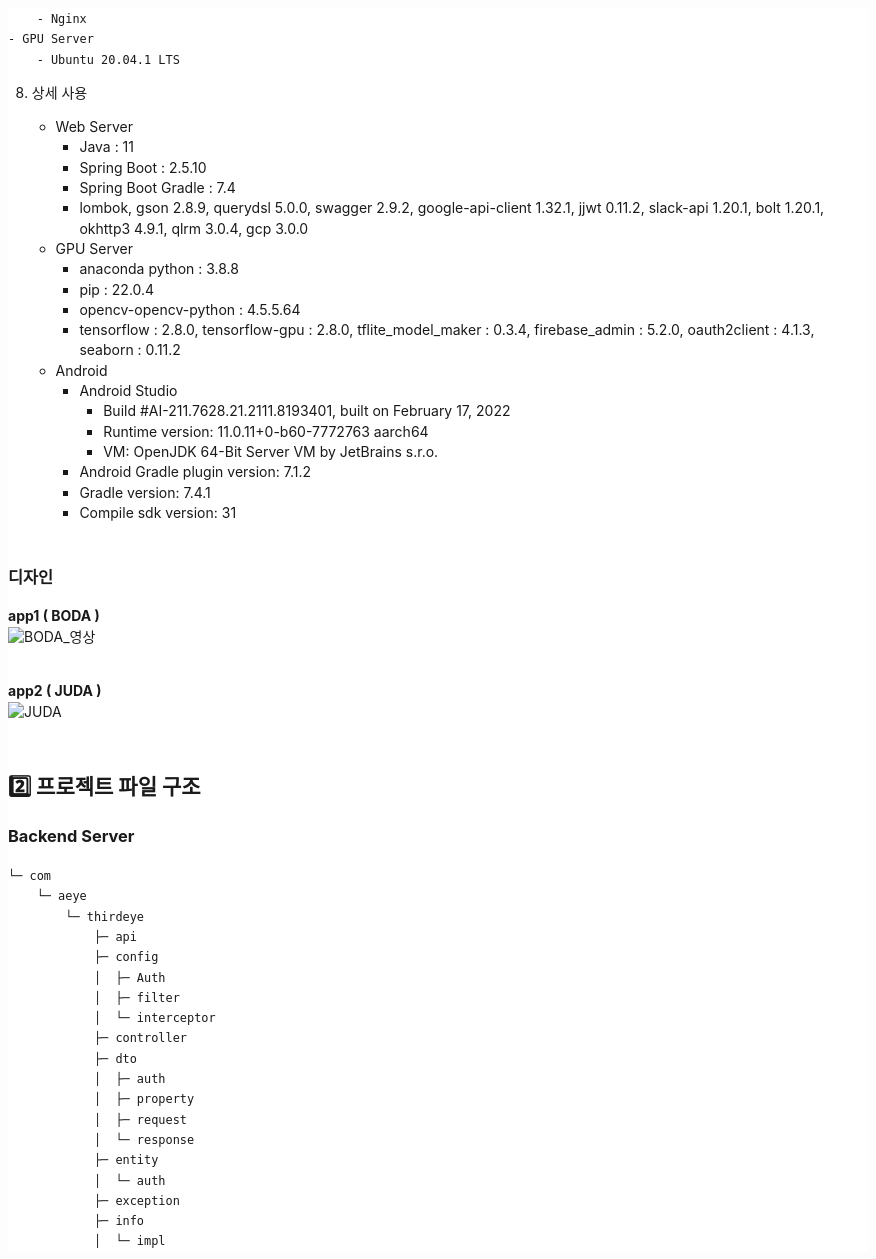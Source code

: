         - Nginx
    - GPU Server
        - Ubuntu 20.04.1 LTS

8. 상세 사용

    - Web Server
        - Java : 11
        - Spring Boot : 2.5.10
        - Spring Boot Gradle : 7.4
        - lombok, gson 2.8.9, querydsl 5.0.0, swagger 2.9.2, google-api-client 1.32.1,
        jjwt 0.11.2, slack-api 1.20.1, bolt 1.20.1, okhttp3 4.9.1, qlrm 3.0.4, gcp 3.0.0
    - GPU Server
        - anaconda python : 3.8.8
        - pip : 22.0.4
        - opencv-opencv-python : 4.5.5.64
        - tensorflow : 2.8.0, tensorflow-gpu : 2.8.0, tflite_model_maker : 0.3.4,
        firebase_admin : 5.2.0, oauth2client : 4.1.3, seaborn : 0.11.2
    - Android
        - Android Studio
            - Build #AI-211.7628.21.2111.8193401, built on February 17, 2022
            - Runtime version: 11.0.11+0-b60-7772763 aarch64
            - VM: OpenJDK 64-Bit Server VM by JetBrains s.r.o.
        - Android Gradle plugin version: 7.1.2
        - Gradle version: 7.4.1
        - Compile sdk version: 31
    <br>

### **디자인**

**app1 ( BODA )**
<br>
<img src="https://user-images.githubusercontent.com/87461692/170897491-eac61c79-3422-4fad-a42f-643957028c60.gif" alt="BODA_영상" width="400" height="700" />
<br><br>

**app2 ( JUDA )**
<br>
![JUDA](https://user-images.githubusercontent.com/87461692/170896935-e060212e-4bd3-4277-9937-ee3554449737.gif)
<br><br>

## **2️⃣ 프로젝트 파일 구조**

### Backend Server

```
└─ com
	└─ aeye
		└─ thirdeye
			├─ api
			├─ config
			│  ├─ Auth
			│  ├─ filter
			│  └─ interceptor
			├─ controller
			├─ dto
			│  ├─ auth
			│  ├─ property
			│  ├─ request
			│  └─ response
			├─ entity
			│  └─ auth
			├─ exception
			├─ info
			│  └─ impl
```